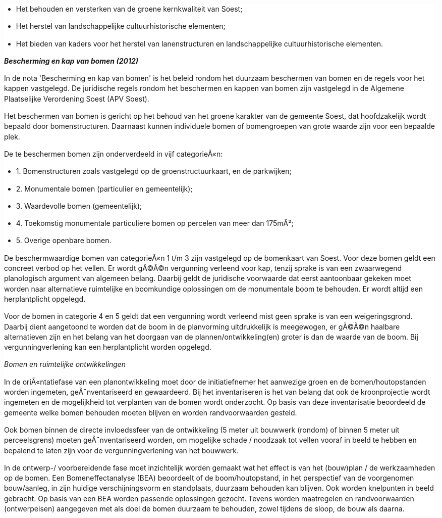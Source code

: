 * Het behouden en versterken van de groene kernkwaliteit van Soest;

* Het herstel van landschappelijke cultuurhistorische elementen;

* Het bieden van kaders voor het herstel van lanenstructuren en landschappelijke cultuurhistorische elementen.

***Bescherming en kap van bomen (2012\)***

In de nota 'Bescherming en kap van bomen' is het beleid rondom het duurzaam beschermen van bomen en de regels voor het kappen vastgelegd. De juridische regels rondom het beschermen en kappen van bomen zijn vastgelegd in de Algemene Plaatselijke Verordening Soest (APV Soest).

Het beschermen van bomen is gericht op het behoud van het groene karakter van de gemeente Soest, dat hoofdzakelijk wordt bepaald door bomenstructuren. Daarnaast kunnen individuele bomen of bomengroepen van grote waarde zijn voor een bepaalde plek.

De te beschermen bomen zijn onderverdeeld in vijf categorieÃ«n:

* 1\. Bomenstructuren zoals vastgelegd op de groenstructuurkaart, en de parkwijken;

* 2\.  Monumentale bomen (particulier en gemeentelijk);

* 3\.  Waardevolle bomen (gemeentelijk);

* 4\.  Toekomstig monumentale particuliere bomen op percelen van meer dan 175mÂ²;

* 5\.  Overige openbare bomen.

De beschermwaardige bomen van categorieÃ«n 1 t/m 3 zijn vastgelegd op de bomenkaart van Soest. Voor deze bomen geldt een concreet verbod op het vellen. Er wordt gÃ©Ã©n vergunning verleend voor kap, tenzij sprake is van een zwaarwegend planologisch argument van algemeen belang. Daarbij geldt de juridische voorwaarde dat eerst aantoonbaar gekeken moet worden naar alternatieve ruimtelijke en boomkundige oplossingen om de monumentale boom te behouden. Er wordt altijd een herplantplicht opgelegd.

Voor de bomen in categorie 4 en 5 geldt dat een vergunning wordt verleend mist geen sprake is van een weigeringsgrond. Daarbij dient aangetoond te worden dat de boom in de planvorming uitdrukkelijk is meegewogen, er gÃ©Ã©n haalbare alternatieven zijn en het belang van het doorgaan van de plannen/ontwikkeling(en) groter is dan de waarde van de boom. Bij vergunningverlening kan een herplantplicht worden opgelegd.

*Bomen en ruimtelijke ontwikkelingen*

In de oriÃ«ntatiefase van een planontwikkeling moet door de initiatiefnemer het aanwezige groen en de bomen/houtopstanden worden ingemeten, geÃ¯nventariseerd en gewaardeerd. Bij het inventariseren is het van belang dat ook de kroonprojectie wordt ingemeten en de mogelijkheid tot verplanten van de bomen wordt onderzocht. Op basis van deze inventarisatie beoordeeld de gemeente welke bomen behouden moeten blijven en worden randvoorwaarden gesteld.

Ook bomen binnen de directe invloedssfeer van de ontwikkeling (5 meter uit bouwwerk (rondom) of binnen 5 meter uit perceelsgrens) moeten geÃ¯nventariseerd worden, om mogelijke schade / noodzaak tot vellen vooraf in beeld te hebben en bepalend te laten zijn voor de vergunningverlening van het bouwwerk.

In de ontwerp\-/ voorbereidende fase moet inzichtelijk worden gemaakt wat het effect is van het (bouw)plan / de werkzaamheden op de bomen. Een Bomeneffectanalyse (BEA) beoordeelt of de boom/houtopstand, in het perspectief van de voorgenomen bouw/aanleg, in zijn huidige verschijningsvorm en standplaats, duurzaam behouden kan blijven. Ook worden knelpunten in beeld gebracht. Op basis van een BEA worden passende oplossingen gezocht. Tevens worden maatregelen en randvoorwaarden (ontwerpeisen) aangegeven met als doel de bomen duurzaam te behouden, zowel tijdens de sloop, de bouw als daarna.
